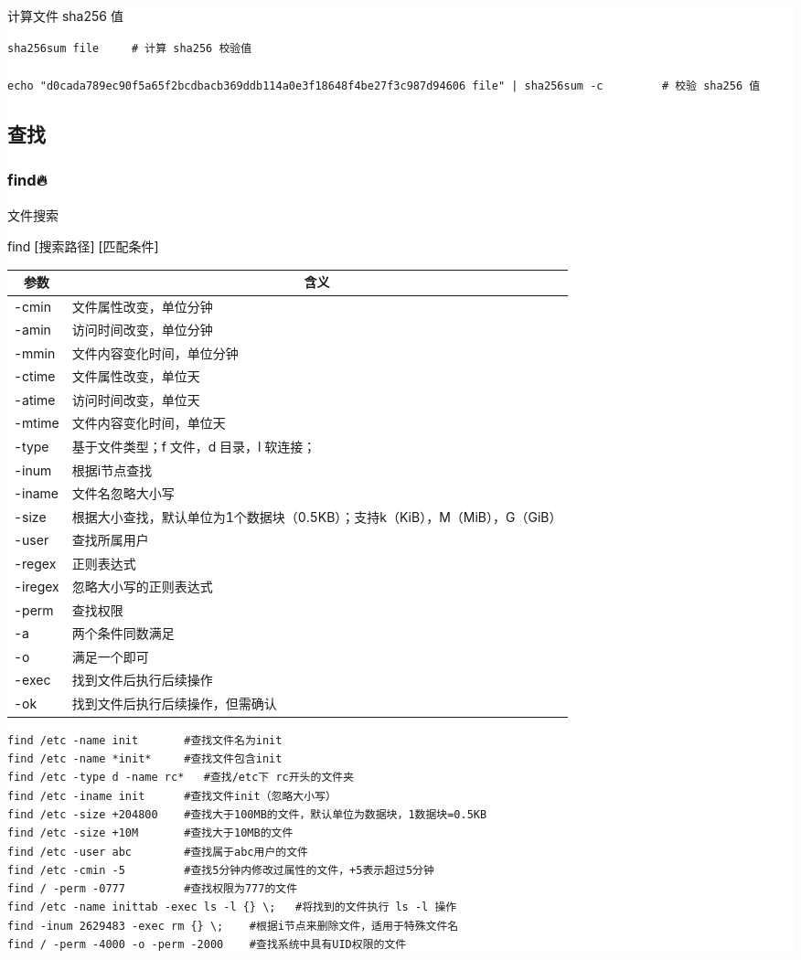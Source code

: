 计算文件 sha256 值

```shell
sha256sum file     # 计算 sha256 校验值

echo "d0cada789ec90f5a65f2bcdbacb369ddb114a0e3f18648f4be27f3c987d94606 file" | sha256sum -c         # 校验 sha256 值
```

## 查找

### find:fire:

文件搜索

find [搜索路径] [匹配条件]

| 参数    | 含义                                                         |
| ------- | ------------------------------------------------------------ |
| -cmin   | 文件属性改变，单位分钟                                       |
| -amin   | 访问时间改变，单位分钟                                       |
| -mmin   | 文件内容变化时间，单位分钟                                   |
| -ctime  | 文件属性改变，单位天                                         |
| -atime  | 访问时间改变，单位天                                         |
| -mtime  | 文件内容变化时间，单位天                                     |
| -type   | 基于文件类型；f 文件，d 目录，l 软连接；                     |
| -inum   | 根据i节点查找                                                |
| -iname  | 文件名忽略大小写                                             |
| -size   | 根据大小查找，默认单位为1个数据块（0.5KB）；支持k（KiB），M（MiB），G（GiB） |
| -user   | 查找所属用户                                                 |
| -regex  | 正则表达式                                                   |
| -iregex | 忽略大小写的正则表达式                                       |
| -perm   | 查找权限                                                     |
| -a      | 两个条件同数满足                                             |
| -o      | 满足一个即可                                                 |
| -exec   | 找到文件后执行后续操作                                       |
| -ok     | 找到文件后执行后续操作，但需确认                             |

```shell
find /etc -name init       #查找文件名为init
find /etc -name *init*     #查找文件包含init
find /etc -type d -name rc*   #查找/etc下 rc开头的文件夹
find /etc -iname init      #查找文件init（忽略大小写）
find /etc -size +204800    #查找大于100MB的文件，默认单位为数据块，1数据块=0.5KB
find /etc -size +10M       #查找大于10MB的文件
find /etc -user abc        #查找属于abc用户的文件
find /etc -cmin -5         #查找5分钟内修改过属性的文件，+5表示超过5分钟
find / -perm -0777         #查找权限为777的文件
find /etc -name inittab -exec ls -l {} \;   #将找到的文件执行 ls -l 操作
find -inum 2629483 -exec rm {} \;    #根据i节点来删除文件，适用于特殊文件名
find / -perm -4000 -o -perm -2000    #查找系统中具有UID权限的文件
```
